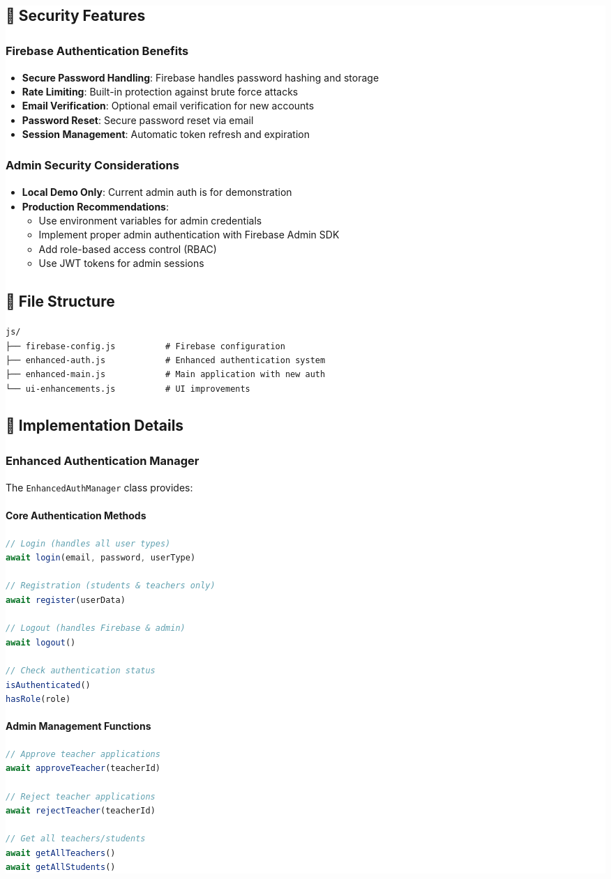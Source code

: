 ## 🔐 Security Features

### Firebase Authentication Benefits
- **Secure Password Handling**: Firebase handles password hashing and storage
- **Rate Limiting**: Built-in protection against brute force attacks
- **Email Verification**: Optional email verification for new accounts
- **Password Reset**: Secure password reset via email
- **Session Management**: Automatic token refresh and expiration

### Admin Security Considerations
- **Local Demo Only**: Current admin auth is for demonstration
- **Production Recommendations**: 
  - Use environment variables for admin credentials
  - Implement proper admin authentication with Firebase Admin SDK
  - Add role-based access control (RBAC)
  - Use JWT tokens for admin sessions

## 📁 File Structure

```
js/
├── firebase-config.js          # Firebase configuration
├── enhanced-auth.js            # Enhanced authentication system
├── enhanced-main.js            # Main application with new auth
└── ui-enhancements.js          # UI improvements
```

## 🚀 Implementation Details

### Enhanced Authentication Manager

The `EnhancedAuthManager` class provides:

#### Core Authentication Methods
```javascript
// Login (handles all user types)
await login(email, password, userType)

// Registration (students & teachers only)
await register(userData)

// Logout (handles Firebase & admin)
await logout()

// Check authentication status
isAuthenticated()
hasRole(role)
```

#### Admin Management Functions
```javascript
// Approve teacher applications
await approveTeacher(teacherId)

// Reject teacher applications
await rejectTeacher(teacherId)

// Get all teachers/students
await getAllTeachers()
await getAllStudents()
```

